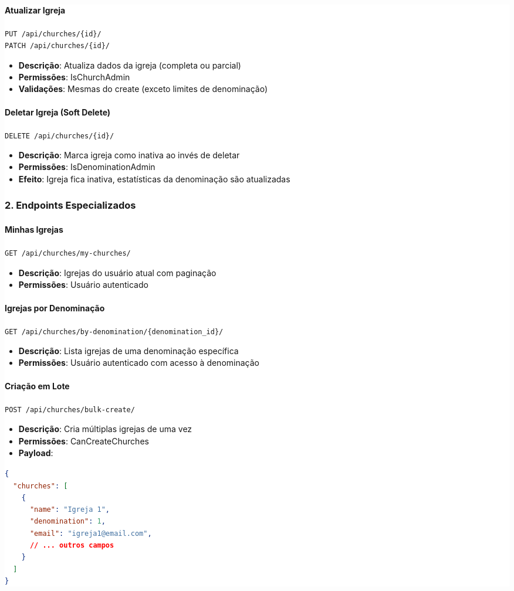 #### Atualizar Igreja
```
PUT /api/churches/{id}/
PATCH /api/churches/{id}/
```
- **Descrição**: Atualiza dados da igreja (completa ou parcial)
- **Permissões**: IsChurchAdmin
- **Validações**: Mesmas do create (exceto limites de denominação)

#### Deletar Igreja (Soft Delete)
```
DELETE /api/churches/{id}/
```
- **Descrição**: Marca igreja como inativa ao invés de deletar
- **Permissões**: IsDenominationAdmin
- **Efeito**: Igreja fica inativa, estatísticas da denominação são atualizadas

### 2. Endpoints Especializados

#### Minhas Igrejas
```
GET /api/churches/my-churches/
```
- **Descrição**: Igrejas do usuário atual com paginação
- **Permissões**: Usuário autenticado

#### Igrejas por Denominação
```
GET /api/churches/by-denomination/{denomination_id}/
```
- **Descrição**: Lista igrejas de uma denominação específica
- **Permissões**: Usuário autenticado com acesso à denominação

#### Criação em Lote
```
POST /api/churches/bulk-create/
```
- **Descrição**: Cria múltiplas igrejas de uma vez
- **Permissões**: CanCreateChurches
- **Payload**: 
```json
{
  "churches": [
    {
      "name": "Igreja 1",
      "denomination": 1,
      "email": "igreja1@email.com",
      // ... outros campos
    }
  ]
}
```
